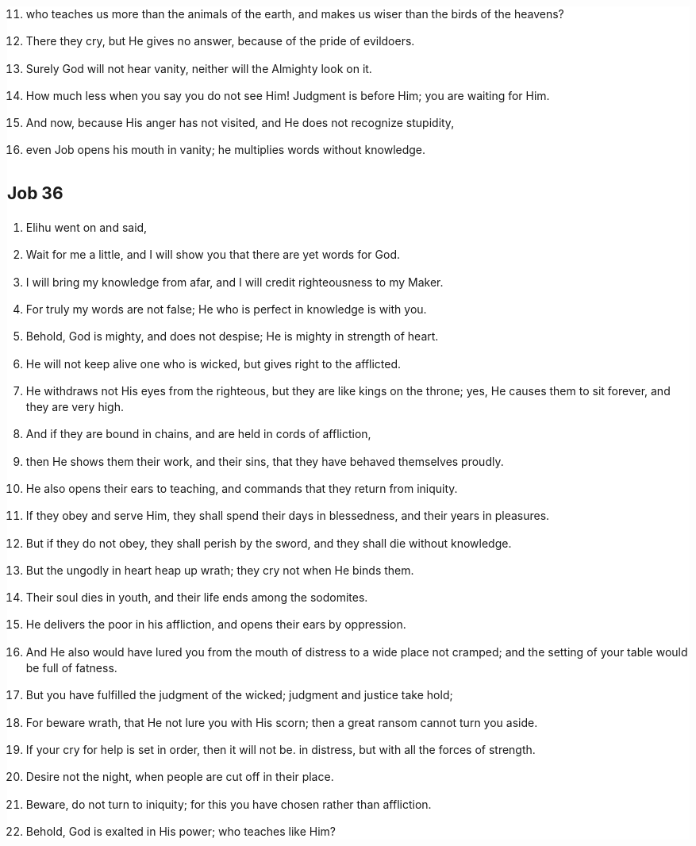 11. who teaches us more than the animals of the earth, and makes us wiser than the birds of the heavens?

12. There they cry, but He gives no answer, because of the pride of evildoers.

13. Surely God will not hear vanity, neither will the Almighty look on it.   

14. How much less when you say you do not see Him! Judgment is before Him; you are waiting for Him.

15. And now, because His anger has not visited, and He does not recognize stupidity,

16. even Job opens his mouth in vanity; he multiplies words without knowledge.  

## Job 36

1. Elihu went on and said,

2. Wait for me a little, and I will show you that there are yet words for God.

3. I will bring my knowledge from afar, and I will credit righteousness to my Maker.

4. For truly my words are not false; He who is perfect in knowledge is with you.   

5. Behold, God is mighty, and does not despise; He is mighty in strength of heart.

6. He will not keep alive one who is wicked, but gives right to the afflicted.

7. He withdraws not His eyes from the righteous, but they are like kings on the throne; yes, He causes them to sit forever, and they are very high.

8. And if they are bound in chains, and are held in cords of affliction,

9. then He shows them their work, and their sins, that they have behaved themselves proudly.

10. He also opens their ears to teaching, and commands that they return from iniquity.

11. If they obey and serve Him, they shall spend their days in blessedness, and their years in pleasures.

12. But if they do not obey, they shall perish by the sword, and they shall die without knowledge.

13. But the ungodly in heart heap up wrath; they cry not when He binds them.

14. Their soul dies in youth, and their life ends among the sodomites.   

15. He delivers the poor in his affliction, and opens their ears by oppression.

16. And He also would have lured you from the mouth of distress to a wide place not cramped; and the setting of your table would be full of fatness.

17. But you have fulfilled the judgment of the wicked; judgment and justice take hold;

18. For beware wrath, that He not lure you with His scorn; then a great ransom cannot turn you aside.

19.  If your cry for help is set in order, then it will not be. in distress, but with all the forces of strength.

20. Desire not the night, when people are cut off in their place.

21. Beware, do not turn to iniquity; for this you have chosen rather than affliction.

22. Behold, God is exalted in His power; who teaches like Him?
